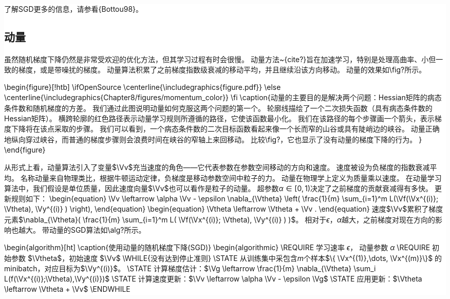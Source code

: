 

了解SGD更多的信息，请参看{Bottou98}。



## 动量

虽然随机梯度下降仍然是非常受欢迎的优化方法，但其学习过程有时会很慢。
动量方法~{cite?}旨在加速学习，特别是处理高曲率、小但一致的梯度，或是带噪扰的梯度。
动量算法积累了之前梯度指数级衰减的移动平均，并且继续沿该方向移动。
动量的效果如\fig?所示。




\begin{figure}[!htb]
\ifOpenSource
\centerline{\includegraphics{figure.pdf}}
\else
\centerline{\includegraphics{Chapter8/figures/momentum_color}}
\fi
\caption{动量的主要目的是解决两个问题：Hessian矩阵的病态条件数和随机梯度的方差。 
我们通过此图说明动量如何克服这两个问题的第一个。
轮廓线描绘了一个二次损失函数（具有病态条件数的Hessian矩阵）。
横跨轮廓的红色路径表示动量学习规则所遵循的路径，它使该函数最小化。
我们在该路径的每个步骤画一个箭头，表示梯度下降将在该点采取的步骤。
我们可以看到，一个病态条件数的二次目标函数看起来像一个长而窄的山谷或具有陡峭边的峡谷。
动量正确地纵向穿过峡谷，而普通的梯度步骤则会浪费时间在峡谷的窄轴上来回移动。
比较\fig?，它也显示了没有动量的梯度下降的行为。
}
\end{figure}



从形式上看，动量算法引入了变量$\Vv$充当速度的角色——它代表参数在参数空间移动的方向和速度。
速度被设为负梯度的指数衰减平均。
名称动量来自物理类比，根据牛顿运动定律，负梯度是移动参数空间中粒子的力。
动量在物理学上定义为质量乘以速度。
在动量学习算法中，我们假设是单位质量，因此速度向量$\Vv$也可以看作是粒子的动量。
超参数$\alpha\in[0,1)$决定了之前梯度的贡献衰减得有多快。
更新规则如下：
\begin{equation}
\Vv \leftarrow \alpha \Vv - \epsilon \nabla_{\Vtheta} \left( \frac{1}{m} \sum_{i=1}^m  L(\Vf(\Vx^{(i)}; \Vtheta), \Vy^{(i)}   )  \right),
\end{equation}
\begin{equation}
\Vtheta \leftarrow \Vtheta  + \Vv .
\end{equation}
速度$\Vv$累积了梯度元素$\nabla_{\Vtheta}( \frac{1}{m} \sum_{i=1}^m L( \Vf(\Vx^{(i)}; \Vtheta), \Vy^{(i)} )  )$。
相对于$\epsilon$，$\alpha$越大，之前梯度对现在方向的影响也越大。
带动量的SGD算法如\alg?所示。




\begin{algorithm}[ht]
\caption{使用动量的随机梯度下降(SGD)}
\begin{algorithmic}
\REQUIRE 学习速率 $\epsilon$， 动量参数 $\alpha$
\REQUIRE 初始参数 $\Vtheta$，初始速度 $\Vv$
\WHILE{没有达到停止准则}
    \STATE 从训练集中采包含$m$个样本$\{ \Vx^{(1)},\dots, \Vx^{(m)}\}$ 的minibatch，对应目标为$\Vy^{(i)}$。
    \STATE 计算梯度估计：$\Vg \leftarrow 
         \frac{1}{m} \nabla_{\Vtheta} \sum_i L(f(\Vx^{(i)};\Vtheta),\Vy^{(i)})$
    \STATE  计算速度更新：$\Vv \leftarrow \alpha \Vv - 
    \epsilon \Vg$
    \STATE 应用更新：$\Vtheta \leftarrow \Vtheta + \Vv$ 
\ENDWHILE